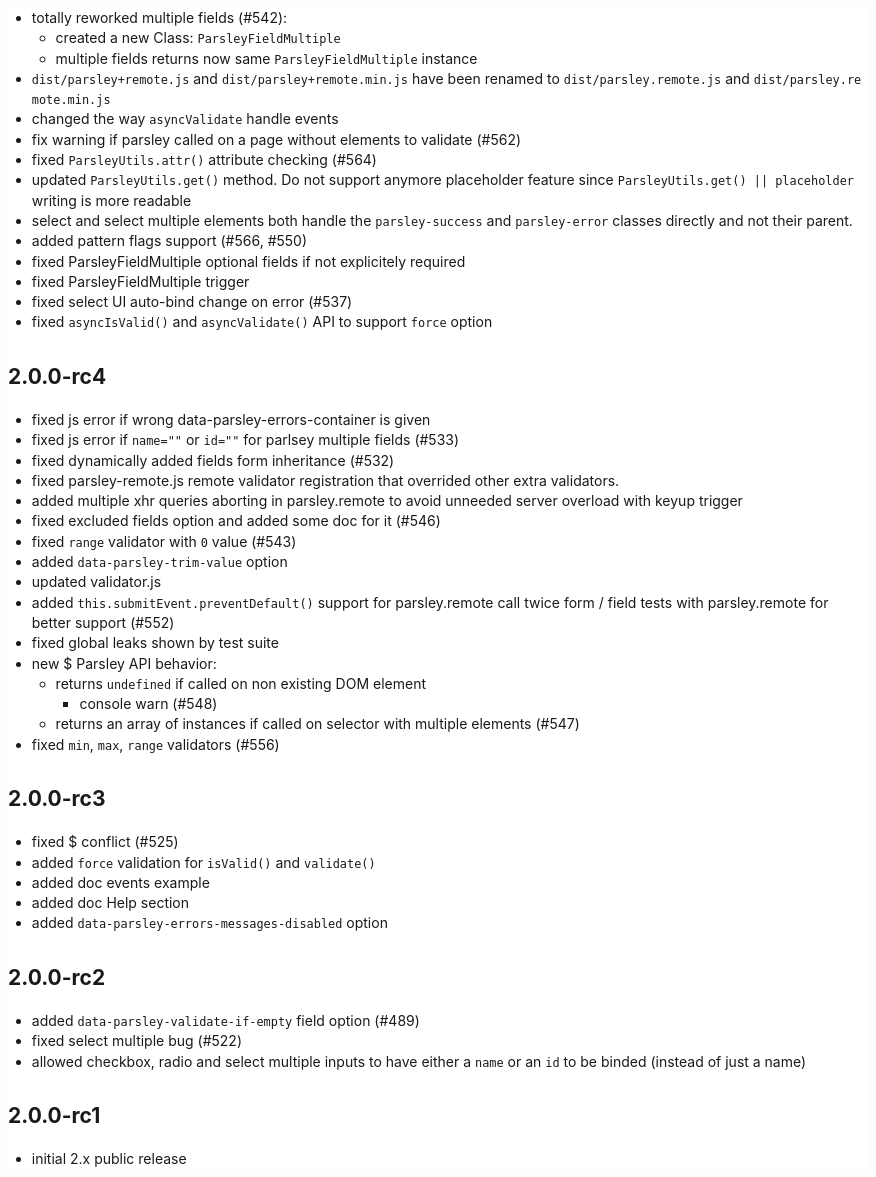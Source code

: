   - totally reworked multiple fields (#542):
    - created a new Class: `ParsleyFieldMultiple`
    - multiple fields returns now same `ParsleyFieldMultiple` instance
  - `dist/parsley+remote.js` and `dist/parsley+remote.min.js` have been renamed
    to `dist/parsley.remote.js` and `dist/parsley.remote.min.js`
  - changed the way `asyncValidate` handle events
  - fix warning if parsley called on a page without elements to validate (#562)
  - fixed `ParsleyUtils.attr()` attribute checking (#564)
  - updated `ParsleyUtils.get()` method. Do not support anymore placeholder
    feature since `ParsleyUtils.get() || placeholder` writing is more readable
  - select and select multiple elements both handle the `parsley-success` and
    `parsley-error` classes directly and not their parent.
  - added pattern flags support (#566, #550)
  - fixed ParsleyFieldMultiple optional fields if not explicitely required
  - fixed ParsleyFieldMultiple trigger
  - fixed select UI auto-bind change on error (#537)
  - fixed `asyncIsValid()` and `asyncValidate()` API to support `force` option

## 2.0.0-rc4

  - fixed js error if wrong data-parsley-errors-container is given
  - fixed js error if `name=""` or `id=""` for parlsey multiple fields (#533)
  - fixed dynamically added fields form inheritance (#532)
  - fixed parsley-remote.js remote validator registration that overrided
    other extra validators.
  - added multiple xhr queries aborting in parsley.remote to avoid unneeded
    server overload with keyup trigger
  - fixed excluded fields option and added some doc for it (#546)
  - fixed `range` validator with `0` value (#543)
  - added `data-parsley-trim-value` option
  - updated validator.js
  - added `this.submitEvent.preventDefault()` support for parsley.remote
    call twice form / field tests with parsley.remote for better support (#552)
  - fixed global leaks shown by test suite
  - new $ Parsley API behavior:
    - returns `undefined` if called on non existing DOM element
      + console warn (#548)
    - returns an array of instances if called on selector with multiple
      elements (#547)
  - fixed `min`, `max`, `range` validators (#556)

## 2.0.0-rc3

  - fixed $ conflict (#525)
  - added `force` validation for `isValid()` and `validate()`
  - added doc events example
  - added doc Help section
  - added `data-parsley-errors-messages-disabled` option

## 2.0.0-rc2

  - added `data-parsley-validate-if-empty` field option (#489)
  - fixed select multiple bug (#522)
  - allowed checkbox, radio and select multiple inputs to have either a `name`
    or an `id` to be binded (instead of just a name)

## 2.0.0-rc1

  - initial 2.x public release
